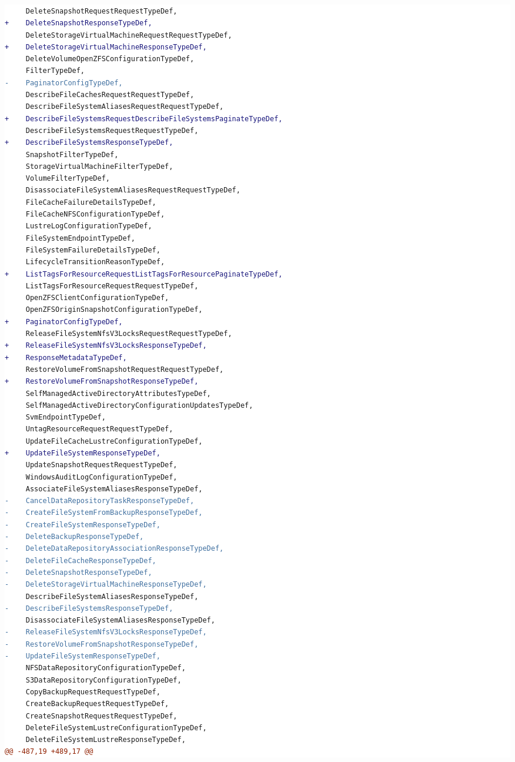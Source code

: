 ```diff
     DeleteSnapshotRequestRequestTypeDef,
+    DeleteSnapshotResponseTypeDef,
     DeleteStorageVirtualMachineRequestRequestTypeDef,
+    DeleteStorageVirtualMachineResponseTypeDef,
     DeleteVolumeOpenZFSConfigurationTypeDef,
     FilterTypeDef,
-    PaginatorConfigTypeDef,
     DescribeFileCachesRequestRequestTypeDef,
     DescribeFileSystemAliasesRequestRequestTypeDef,
+    DescribeFileSystemsRequestDescribeFileSystemsPaginateTypeDef,
     DescribeFileSystemsRequestRequestTypeDef,
+    DescribeFileSystemsResponseTypeDef,
     SnapshotFilterTypeDef,
     StorageVirtualMachineFilterTypeDef,
     VolumeFilterTypeDef,
     DisassociateFileSystemAliasesRequestRequestTypeDef,
     FileCacheFailureDetailsTypeDef,
     FileCacheNFSConfigurationTypeDef,
     LustreLogConfigurationTypeDef,
     FileSystemEndpointTypeDef,
     FileSystemFailureDetailsTypeDef,
     LifecycleTransitionReasonTypeDef,
+    ListTagsForResourceRequestListTagsForResourcePaginateTypeDef,
     ListTagsForResourceRequestRequestTypeDef,
     OpenZFSClientConfigurationTypeDef,
     OpenZFSOriginSnapshotConfigurationTypeDef,
+    PaginatorConfigTypeDef,
     ReleaseFileSystemNfsV3LocksRequestRequestTypeDef,
+    ReleaseFileSystemNfsV3LocksResponseTypeDef,
+    ResponseMetadataTypeDef,
     RestoreVolumeFromSnapshotRequestRequestTypeDef,
+    RestoreVolumeFromSnapshotResponseTypeDef,
     SelfManagedActiveDirectoryAttributesTypeDef,
     SelfManagedActiveDirectoryConfigurationUpdatesTypeDef,
     SvmEndpointTypeDef,
     UntagResourceRequestRequestTypeDef,
     UpdateFileCacheLustreConfigurationTypeDef,
+    UpdateFileSystemResponseTypeDef,
     UpdateSnapshotRequestRequestTypeDef,
     WindowsAuditLogConfigurationTypeDef,
     AssociateFileSystemAliasesResponseTypeDef,
-    CancelDataRepositoryTaskResponseTypeDef,
-    CreateFileSystemFromBackupResponseTypeDef,
-    CreateFileSystemResponseTypeDef,
-    DeleteBackupResponseTypeDef,
-    DeleteDataRepositoryAssociationResponseTypeDef,
-    DeleteFileCacheResponseTypeDef,
-    DeleteSnapshotResponseTypeDef,
-    DeleteStorageVirtualMachineResponseTypeDef,
     DescribeFileSystemAliasesResponseTypeDef,
-    DescribeFileSystemsResponseTypeDef,
     DisassociateFileSystemAliasesResponseTypeDef,
-    ReleaseFileSystemNfsV3LocksResponseTypeDef,
-    RestoreVolumeFromSnapshotResponseTypeDef,
-    UpdateFileSystemResponseTypeDef,
     NFSDataRepositoryConfigurationTypeDef,
     S3DataRepositoryConfigurationTypeDef,
     CopyBackupRequestRequestTypeDef,
     CreateBackupRequestRequestTypeDef,
     CreateSnapshotRequestRequestTypeDef,
     DeleteFileSystemLustreConfigurationTypeDef,
     DeleteFileSystemLustreResponseTypeDef,
@@ -487,19 +489,17 @@
```